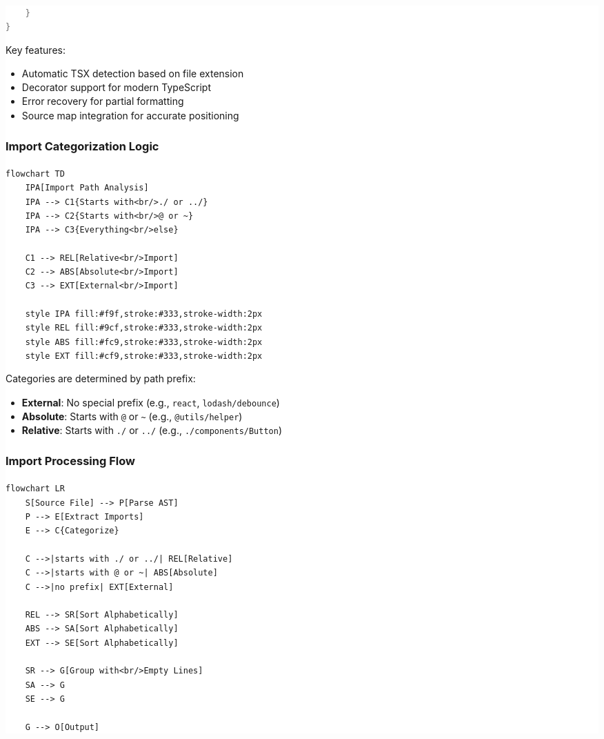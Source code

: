 ```rust
    }
}
```

Key features:
- Automatic TSX detection based on file extension
- Decorator support for modern TypeScript
- Error recovery for partial formatting
- Source map integration for accurate positioning

### Import Categorization Logic

```mermaid
flowchart TD
    IPA[Import Path Analysis]
    IPA --> C1{Starts with<br/>./ or ../}
    IPA --> C2{Starts with<br/>@ or ~}
    IPA --> C3{Everything<br/>else}
    
    C1 --> REL[Relative<br/>Import]
    C2 --> ABS[Absolute<br/>Import]
    C3 --> EXT[External<br/>Import]
    
    style IPA fill:#f9f,stroke:#333,stroke-width:2px
    style REL fill:#9cf,stroke:#333,stroke-width:2px
    style ABS fill:#fc9,stroke:#333,stroke-width:2px
    style EXT fill:#cf9,stroke:#333,stroke-width:2px
```

Categories are determined by path prefix:
- **External**: No special prefix (e.g., `react`, `lodash/debounce`)
- **Absolute**: Starts with `@` or `~` (e.g., `@utils/helper`)
- **Relative**: Starts with `./` or `../` (e.g., `./components/Button`)

### Import Processing Flow

```mermaid
flowchart LR
    S[Source File] --> P[Parse AST]
    P --> E[Extract Imports]
    E --> C{Categorize}
    
    C -->|starts with ./ or ../| REL[Relative]
    C -->|starts with @ or ~| ABS[Absolute]
    C -->|no prefix| EXT[External]
    
    REL --> SR[Sort Alphabetically]
    ABS --> SA[Sort Alphabetically]
    EXT --> SE[Sort Alphabetically]
    
    SR --> G[Group with<br/>Empty Lines]
    SA --> G
    SE --> G
    
    G --> O[Output]
```
